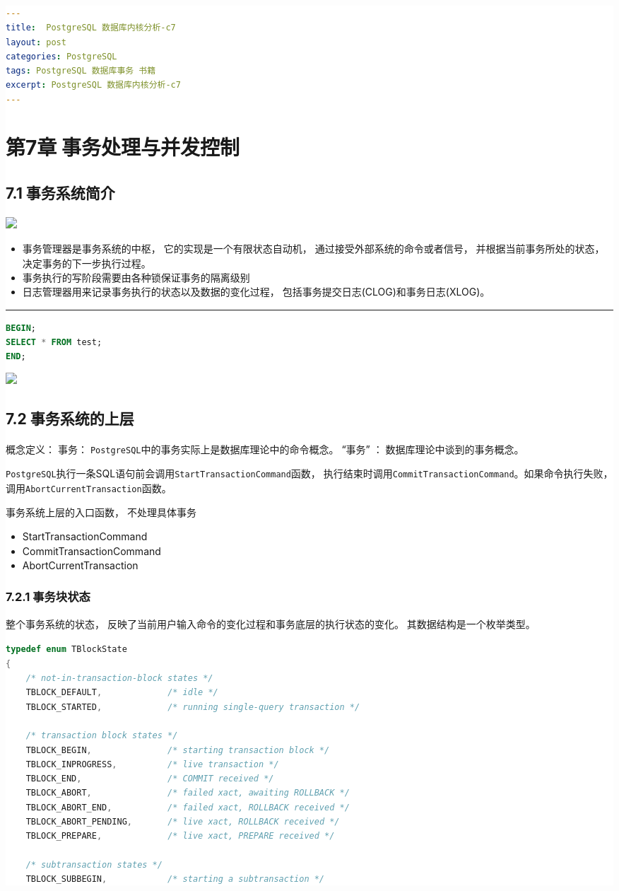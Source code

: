 ```yaml
---
title:  PostgreSQL 数据库内核分析-c7
layout: post
categories: PostgreSQL
tags: PostgreSQL 数据库事务 书籍
excerpt: PostgreSQL 数据库内核分析-c7
---
```

# 第7章 事务处理与并发控制
## 7.1 事务系统简介
![](https://suzixinblog.oss-cn-shenzhen.aliyuncs.com/2021-02-08_134328.jpg)

- 事务管理器是事务系统的中枢， 它的实现是一个有限状态自动机， 通过接受外部系统的命令或者信号， 并根据当前事务所处的状态， 决定事务的下一步执行过程。
- 事务执行的写阶段需要由各种锁保证事务的隔离级别
- 日志管理器用来记录事务执行的状态以及数据的变化过程， 包括事务提交日志(CLOG)和事务日志(XLOG)。

---------

```sql
BEGIN;
SELECT * FROM test;
END;
```

![](https://suzixinblog.oss-cn-shenzhen.aliyuncs.com/2021-02-08_195632.jpg)

## 7.2 事务系统的上层
概念定义： 
事务： `PostgreSQL`中的事务实际上是数据库理论中的命令概念。
“事务” ： 数据库理论中谈到的事务概念。


`PostgreSQL`执行一条SQL语句前会调用`StartTransactionCommand`函数， 执行结束时调用`CommitTransactionCommand`。如果命令执行失败，调用`AbortCurrentTransaction`函数。

事务系统上层的入口函数， 不处理具体事务
- StartTransactionCommand
- CommitTransactionCommand
- AbortCurrentTransaction


### 7.2.1 事务块状态
整个事务系统的状态， 反映了当前用户输入命令的变化过程和事务底层的执行状态的变化。
其数据结构是一个枚举类型。
```cpp
typedef enum TBlockState
{
	/* not-in-transaction-block states */
	TBLOCK_DEFAULT,				/* idle */
	TBLOCK_STARTED,				/* running single-query transaction */

	/* transaction block states */
	TBLOCK_BEGIN,				/* starting transaction block */
	TBLOCK_INPROGRESS,			/* live transaction */
	TBLOCK_END,					/* COMMIT received */
	TBLOCK_ABORT,				/* failed xact, awaiting ROLLBACK */
	TBLOCK_ABORT_END,			/* failed xact, ROLLBACK received */
	TBLOCK_ABORT_PENDING,		/* live xact, ROLLBACK received */
	TBLOCK_PREPARE,				/* live xact, PREPARE received */

	/* subtransaction states */
	TBLOCK_SUBBEGIN,			/* starting a subtransaction */
```
